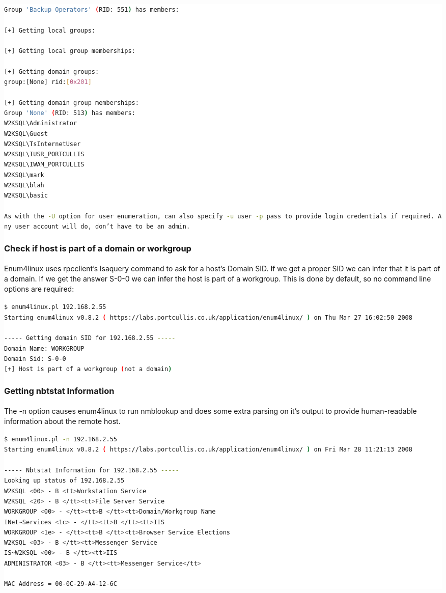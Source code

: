 ```bash
Group 'Backup Operators' (RID: 551) has members:

[+] Getting local groups:

[+] Getting local group memberships:

[+] Getting domain groups:
group:[None] rid:[0x201]

[+] Getting domain group memberships:
Group 'None' (RID: 513) has members:
W2KSQL\Administrator
W2KSQL\Guest
W2KSQL\TsInternetUser
W2KSQL\IUSR_PORTCULLIS
W2KSQL\IWAM_PORTCULLIS
W2KSQL\mark
W2KSQL\blah
W2KSQL\basic

As with the -U option for user enumeration, can also specify -u user -p pass to provide login credentials if required. Any user account will do, don’t have to be an admin.
```


### Check if host is part of a domain or workgroup
Enum4linux uses rpcclient’s lsaquery command to ask for a host’s Domain SID. If we get a proper SID we can infer that it is part of a domain. If we get the answer S-0-0 we can infer the host is part of a workgroup. This is done by default, so no command line options are required:

```bash
$ enum4linux.pl 192.168.2.55
Starting enum4linux v0.8.2 ( https://labs.portcullis.co.uk/application/enum4linux/ ) on Thu Mar 27 16:02:50 2008

----- Getting domain SID for 192.168.2.55 -----
Domain Name: WORKGROUP
Domain Sid: S-0-0
[+] Host is part of a workgroup (not a domain)
```


### Getting nbtstat Information
The -n option causes enum4linux to run nmblookup and does some extra parsing on it’s output to provide human-readable information about the remote host.

```bash
$ enum4linux.pl -n 192.168.2.55
Starting enum4linux v0.8.2 ( https://labs.portcullis.co.uk/application/enum4linux/ ) on Fri Mar 28 11:21:13 2008

----- Nbtstat Information for 192.168.2.55 -----
Looking up status of 192.168.2.55
W2KSQL <00> - B <tt>Workstation Service
W2KSQL <20> - B </tt><tt>File Server Service
WORKGROUP <00> - </tt><tt>B </tt><tt>Domain/Workgroup Name
INet~Services <1c> - </tt><tt>B </tt><tt>IIS
WORKGROUP <1e> - </tt><tt>B </tt><tt>Browser Service Elections
W2KSQL <03> - B </tt><tt>Messenger Service
IS~W2KSQL <00> - B </tt><tt>IIS
ADMINISTRATOR <03> - B </tt><tt>Messenger Service</tt>

MAC Address = 00-0C-29-A4-12-6C
```

